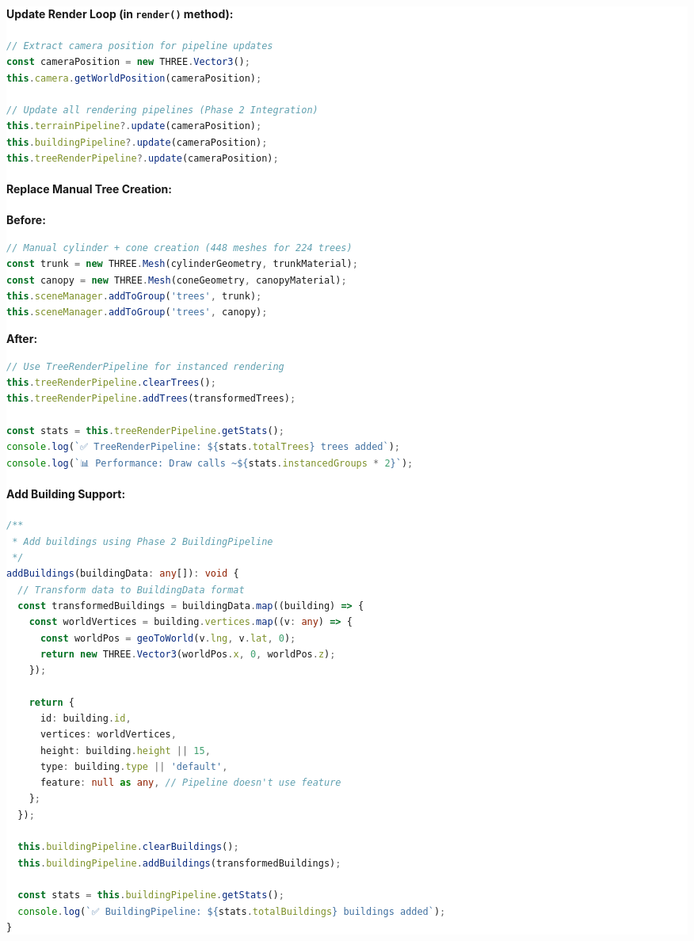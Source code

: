 #### Update Render Loop (in `render()` method):
```typescript
// Extract camera position for pipeline updates
const cameraPosition = new THREE.Vector3();
this.camera.getWorldPosition(cameraPosition);

// Update all rendering pipelines (Phase 2 Integration)
this.terrainPipeline?.update(cameraPosition);
this.buildingPipeline?.update(cameraPosition);
this.treeRenderPipeline?.update(cameraPosition);
```

#### Replace Manual Tree Creation:
**Before:**
```typescript
// Manual cylinder + cone creation (448 meshes for 224 trees)
const trunk = new THREE.Mesh(cylinderGeometry, trunkMaterial);
const canopy = new THREE.Mesh(coneGeometry, canopyMaterial);
this.sceneManager.addToGroup('trees', trunk);
this.sceneManager.addToGroup('trees', canopy);
```

**After:**
```typescript
// Use TreeRenderPipeline for instanced rendering
this.treeRenderPipeline.clearTrees();
this.treeRenderPipeline.addTrees(transformedTrees);

const stats = this.treeRenderPipeline.getStats();
console.log(`✅ TreeRenderPipeline: ${stats.totalTrees} trees added`);
console.log(`📊 Performance: Draw calls ~${stats.instancedGroups * 2}`);
```

#### Add Building Support:
```typescript
/**
 * Add buildings using Phase 2 BuildingPipeline
 */
addBuildings(buildingData: any[]): void {
  // Transform data to BuildingData format
  const transformedBuildings = buildingData.map((building) => {
    const worldVertices = building.vertices.map((v: any) => {
      const worldPos = geoToWorld(v.lng, v.lat, 0);
      return new THREE.Vector3(worldPos.x, 0, worldPos.z);
    });
    
    return {
      id: building.id,
      vertices: worldVertices,
      height: building.height || 15,
      type: building.type || 'default',
      feature: null as any, // Pipeline doesn't use feature
    };
  });
  
  this.buildingPipeline.clearBuildings();
  this.buildingPipeline.addBuildings(transformedBuildings);
  
  const stats = this.buildingPipeline.getStats();
  console.log(`✅ BuildingPipeline: ${stats.totalBuildings} buildings added`);
}
```
